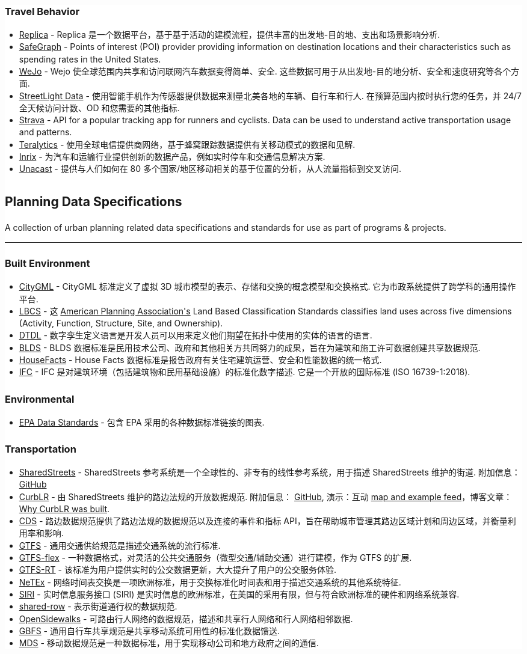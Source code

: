 ### Travel Behavior

- [Replica](https://replicahq.com/platform) - Replica 是一个数据平台，基于基于活动的建模流程，提供丰富的出发地-目的地、支出和场景影响分析.
- [SafeGraph](https://www.safegraph.com/) - Points of interest (POI) provider providing information on destination locations and their characteristics such as spending rates in the United States.
- [WeJo](https://www.wejo.com/)  - Wejo 使全球范围内共享和访问联网汽车数据变得简单、安全. 这些数据可用于从出发地-目的地分析、安全和速度研究等各个方面.
- [StreetLight Data](https://www.streetlightdata.com/)  - 使用智能手机作为传感器提供数据来测量北美各地的车辆、自行车和行人. 在预算范围内按时执行您的任务，并 24/7 全天候访问计数、OD 和您需要的其他指标.
- [Strava](https://developers.strava.com/) - API for a popular tracking app for runners and cyclists. Data can be used to understand active transportation usage and patterns.
- [Teralytics](https://www.teralytics.net/) - 使用全球电信提供商网络，基于蜂窝跟踪数据提供有关移动模式的数据和见解.
- [Inrix](https://inrix.com/) - 为汽车和运输行业提供创新的数据产品，例如实时停车和交通信息解决方案.
- [Unacast](https://www.unacast.com/) - 提供与人们如何在 80 多个国家/地区移动相关的基于位置的分析，从人流量指标到交叉访问.

## Planning Data Specifications
A collection of urban planning related data specifications and standards for use as part of programs & projects.

---

### Built Environment

- [CityGML](https://www.ogc.org/standards/citygml)  - CityGML 标准定义了虚拟 3D 城市模型的表示、存储和交换的概念模型和交换格式. 它为市政系统提供了跨学科的通用操作平台.
- [LBCS](https://www.planning.org/lbcs/standards/) - 这 [American Planning Association's](https://www.planning.org/) Land Based Classification Standards classifies land uses across five dimensions (Activity, Function, Structure, Site, and Ownership).
- [DTDL](https://github.com/Azure/opendigitaltwins-building) - 数字孪生定义语言是开发人员可以用来定义他们期望在拓扑中使用的实体的语言的语言.
- [BLDS](https://github.com/open-data-standards/permitdata.org/wiki/Core-Permits-Dataset-Requirements) - BLDS 数据标准是民用技术公司、政府和其他相关方共同努力的成果，旨在为建筑和施工许可数据创建共享数据规范.
- [HouseFacts](https://sites.google.com/site/housefactsdatastandard/home) - House Facts 数据标准是报告政府有关住宅建筑运营、安全和性能数据的统一格式.
- [IFC](https://technical.buildingsmart.org/standards/ifc/)  - IFC 是对建筑环境（包括建筑物和民用基础设施）的标准化数字描述. 它是一个开放的国际标准 (ISO 16739-1:2018).

### Environmental
- [EPA Data Standards](https://www.epa.gov/data-standards) - 包含 EPA 采用的各种数据标准链接的图表.

### Transportation

- [SharedStreets](https://www.sharedstreets.io)  - SharedStreets 参考系统是一个全球性的、非专有的线性参考系统，用于描述 SharedStreets 维护的街道. 附加信息： [GitHub](https://github.com/sharedstreets/sharedstreets-ref-system)
- [CurbLR](https://www.curblr.org)  - 由 SharedStreets 维护的路边法规的开放数据规范. 附加信息： [GitHub](https://www.github.com/sharedstreets/curblr), 演示：互动 [map and example feed](https://demo.curblr.org/)，博客文章： [Why CurbLR was built](https://medium.com/sharedstreets/crossroads-for-the-curb-be3137154148).
- [CDS](https://github.com/openmobilityfoundation/curb-data-specification) - 路边数据规范提供了路边法规的数据规范以及连接的事件和指标 API，旨在帮助城市管理其路边区域计划和周边区域，并衡量利用率和影响.
- [GTFS](https://developers.google.com/transit/gtfs) - 通用交通供给规范是描述交通系统的流行标准.
- [GTFS-flex](https://github.com/MobilityData/gtfs-flex) - 一种数据格式，对灵活的公共交通服务（微型交通/辅助交通）进行建模，作为 GTFS 的扩展.
- [GTFS-RT](https://developers.google.com/transit/gtfs-realtime) - 该标准为用户提供实时的公交数据更新，大大提升了用户的公交服务体验.
- [NeTEx](https://netex-cen.eu/) - 网络时间表交换是一项欧洲标准，用于交换标准化时间表和用于描述交通系统的其他系统特征.
- [SIRI](https://www.transmodel-cen.eu/siri-standard/) - 实时信息服务接口 (SIRI) 是实时信息的欧洲标准，在美国的采用有限，但与符合欧洲标准的硬件和网络系统兼容.
- [shared-row](https://github.com/d-wasserman/shared-row) - 表示街道通行权的数据规范.
- [OpenSidewalks](https://github.com/OpenSidewalks/OpenSidewalks-Schema) - 可路由行人网络的数据规范，描述和共享行人网络和行人网络相邻数据.
- [GBFS](https://github.com/NABSA/gbfs) - 通用自行车共享规范是共享移动系统可用性的标准化数据馈送.
- [MDS](https://github.com/openmobilityfoundation/mobility-data-specification) - 移动数据规范是一种数据标准，用于实现移动公司和地方政府之间的通信.